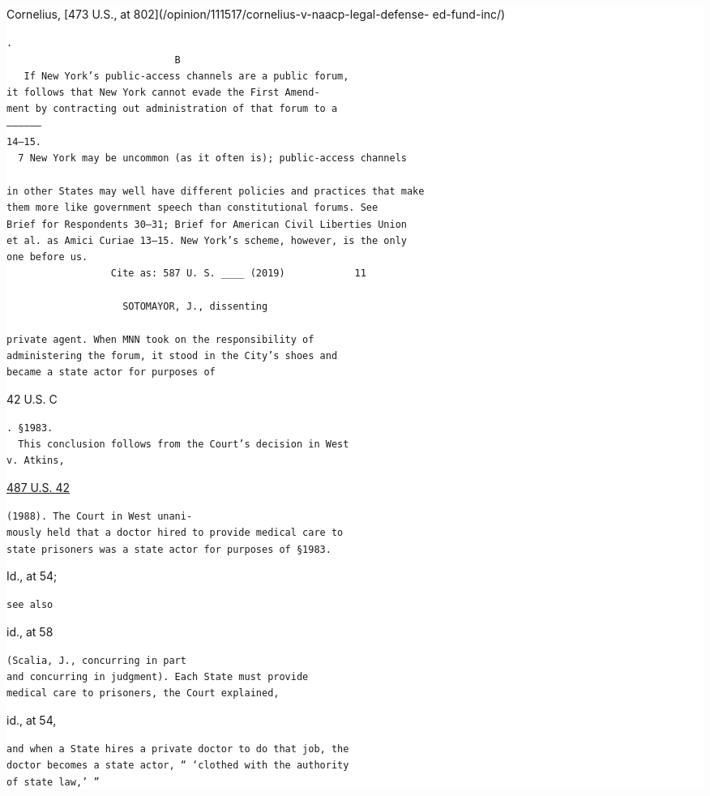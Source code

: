 Cornelius, [473 U.S., at 802](/opinion/111517/cornelius-v-naacp-legal-defense-
ed-fund-inc/)

    
    
    .
                                 B
       If New York’s public-access channels are a public forum,
    it follows that New York cannot evade the First Amend-
    ment by contracting out administration of that forum to a
    ——————
    14–15.
      7 New York may be uncommon (as it often is); public-access channels
    
    in other States may well have different policies and practices that make
    them more like government speech than constitutional forums. See
    Brief for Respondents 30–31; Brief for American Civil Liberties Union
    et al. as Amici Curiae 13–15. New York’s scheme, however, is the only
    one before us.
                      Cite as: 587 U. S. ____ (2019)            11
    
                        SOTOMAYOR, J., dissenting
    
    private agent. When MNN took on the responsibility of
    administering the forum, it stood in the City’s shoes and
    became a state actor for purposes of 

42 U.S. C

    
    
    . §1983.
      This conclusion follows from the Court’s decision in West
    v. Atkins, 

[487 U.S. 42 ](/opinion/112116/west-v-atkins/)

    
    
    (1988). The Court in West unani-
    mously held that a doctor hired to provide medical care to
    state prisoners was a state actor for purposes of §1983.
    

Id., at 54;

    
    
    see also 

id., at 58

    
    
    (Scalia, J., concurring in part
    and concurring in judgment). Each State must provide
    medical care to prisoners, the Court explained, 

id., at 54,

    
    
    and when a State hires a private doctor to do that job, the
    doctor becomes a state actor, “ ‘clothed with the authority
    of state law,’ ” 
